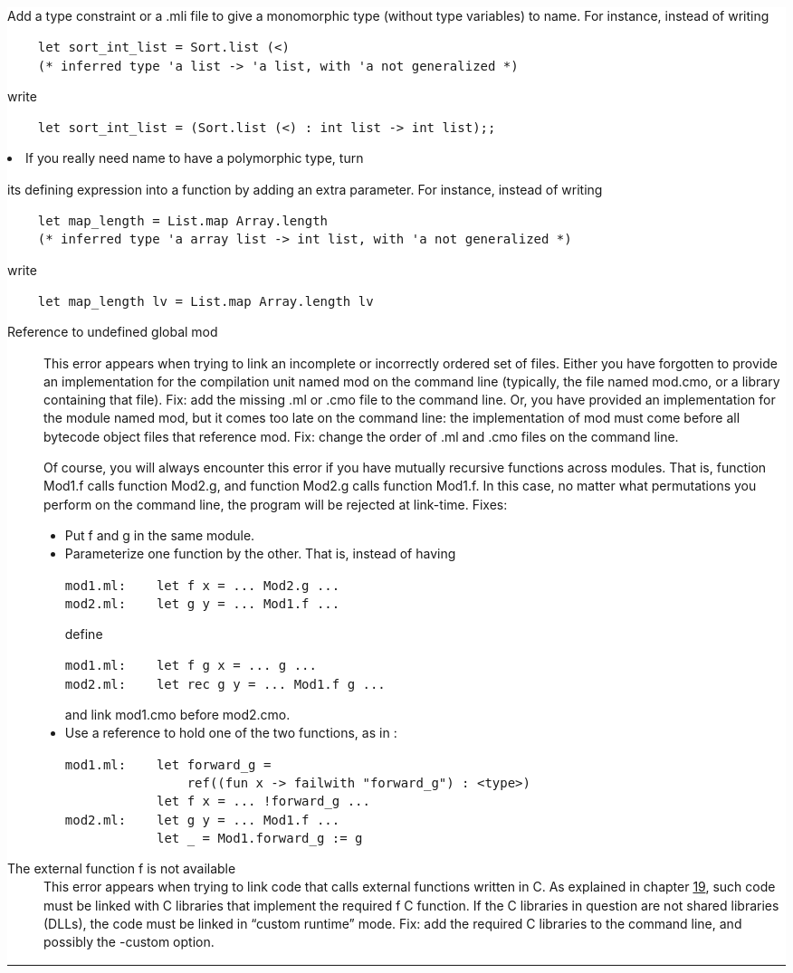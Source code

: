 Add a type constraint or a <span class="c007">.mli</span> file to give a monomorphic
type (without type variables) to <span class="c013">name</span>. For instance, instead of
writing
<pre>    let sort_int_list = Sort.list (&lt;)
    (* inferred type 'a list -&gt; 'a list, with 'a not generalized *)
</pre>write
<pre>    let sort_int_list = (Sort.list (&lt;) : int list -&gt; int list);;
</pre></li><li class="li-itemize">If you really need <span class="c013">name</span> to have a polymorphic type, turn
its defining expression into a function by adding an extra parameter.
For instance, instead of writing
<pre>    let map_length = List.map Array.length
    (* inferred type 'a array list -&gt; int list, with 'a not generalized *)
</pre>write
<pre>    let map_length lv = List.map Array.length lv
</pre></li></ul></dd><dt class="dt-description"><span class="c019">Reference to undefined global <span class="c013">mod</span></span></dt><dd class="dd-description">
This error appears when trying to link an incomplete or incorrectly
ordered set of files. Either you have forgotten to provide an
implementation for the compilation unit named <span class="c013">mod</span> on the command line
(typically, the file named <span class="c013">mod</span><span class="c007">.cmo</span>, or a library containing
that file). Fix: add the missing <span class="c007">.ml</span> or <span class="c007">.cmo</span> file to the command
line. Or, you have provided an implementation for the module named
<span class="c013">mod</span>, but it comes too late on the command line: the
implementation of <span class="c013">mod</span> must come before all bytecode object files
that reference <span class="c013">mod</span>. Fix: change the order of <span class="c007">.ml</span> and <span class="c007">.cmo</span>
files on the command line.<p>Of course, you will always encounter this error if you have mutually
recursive functions across modules. That is, function <span class="c007">Mod1.f</span> calls
function <span class="c007">Mod2.g</span>, and function <span class="c007">Mod2.g</span> calls function <span class="c007">Mod1.f</span>.
In this case, no matter what permutations you perform on the command
line, the program will be rejected at link-time. Fixes:
</p><ul class="itemize"><li class="li-itemize">
Put <span class="c007">f</span> and <span class="c007">g</span> in the same module.
</li><li class="li-itemize">Parameterize one function by the other.
That is, instead of having
<pre>mod1.ml:    let f x = ... Mod2.g ...
mod2.ml:    let g y = ... Mod1.f ...
</pre>define
<pre>mod1.ml:    let f g x = ... g ...
mod2.ml:    let rec g y = ... Mod1.f g ...
</pre>and link <span class="c007">mod1.cmo</span> before <span class="c007">mod2.cmo</span>.
</li><li class="li-itemize">Use a reference to hold one of the two functions, as in :
<pre>mod1.ml:    let forward_g =
                ref((fun x -&gt; failwith "forward_g") : &lt;type&gt;)
            let f x = ... !forward_g ...
mod2.ml:    let g y = ... Mod1.f ...
            let _ = Mod1.forward_g := g
</pre></li></ul></dd><dt class="dt-description"><span class="c019">The external function <span class="c013">f</span> is not available</span></dt><dd class="dd-description">
This error appears when trying to link code that calls external
functions written in C. As explained in
chapter&nbsp;<a href="intfc.html#c%3Aintf-c">19</a>, such code must be linked with C libraries that
implement the required <span class="c013">f</span> C function. If the C libraries in
question are not shared libraries (DLLs), the code must be linked in
“custom runtime” mode. Fix: add the required C libraries to the
command line, and possibly the <span class="c007">-custom</span> option.</dd></dl>
<hr>
